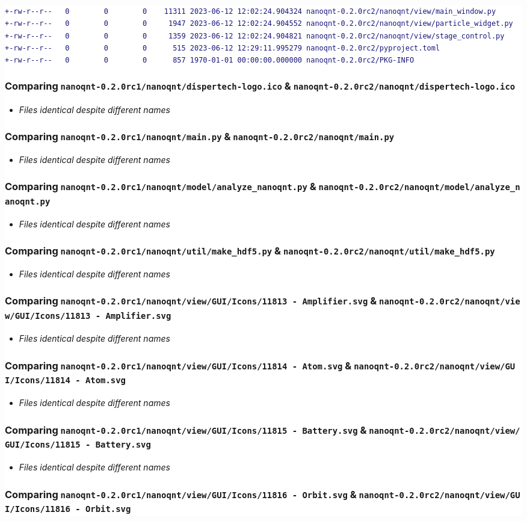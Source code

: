 ```diff
+-rw-r--r--   0        0        0    11311 2023-06-12 12:02:24.904324 nanoqnt-0.2.0rc2/nanoqnt/view/main_window.py
+-rw-r--r--   0        0        0     1947 2023-06-12 12:02:24.904552 nanoqnt-0.2.0rc2/nanoqnt/view/particle_widget.py
+-rw-r--r--   0        0        0     1359 2023-06-12 12:02:24.904821 nanoqnt-0.2.0rc2/nanoqnt/view/stage_control.py
+-rw-r--r--   0        0        0      515 2023-06-12 12:29:11.995279 nanoqnt-0.2.0rc2/pyproject.toml
+-rw-r--r--   0        0        0      857 1970-01-01 00:00:00.000000 nanoqnt-0.2.0rc2/PKG-INFO
```

### Comparing `nanoqnt-0.2.0rc1/nanoqnt/dispertech-logo.ico` & `nanoqnt-0.2.0rc2/nanoqnt/dispertech-logo.ico`

 * *Files identical despite different names*

### Comparing `nanoqnt-0.2.0rc1/nanoqnt/main.py` & `nanoqnt-0.2.0rc2/nanoqnt/main.py`

 * *Files identical despite different names*

### Comparing `nanoqnt-0.2.0rc1/nanoqnt/model/analyze_nanoqnt.py` & `nanoqnt-0.2.0rc2/nanoqnt/model/analyze_nanoqnt.py`

 * *Files identical despite different names*

### Comparing `nanoqnt-0.2.0rc1/nanoqnt/util/make_hdf5.py` & `nanoqnt-0.2.0rc2/nanoqnt/util/make_hdf5.py`

 * *Files identical despite different names*

### Comparing `nanoqnt-0.2.0rc1/nanoqnt/view/GUI/Icons/11813 - Amplifier.svg` & `nanoqnt-0.2.0rc2/nanoqnt/view/GUI/Icons/11813 - Amplifier.svg`

 * *Files identical despite different names*

### Comparing `nanoqnt-0.2.0rc1/nanoqnt/view/GUI/Icons/11814 - Atom.svg` & `nanoqnt-0.2.0rc2/nanoqnt/view/GUI/Icons/11814 - Atom.svg`

 * *Files identical despite different names*

### Comparing `nanoqnt-0.2.0rc1/nanoqnt/view/GUI/Icons/11815 - Battery.svg` & `nanoqnt-0.2.0rc2/nanoqnt/view/GUI/Icons/11815 - Battery.svg`

 * *Files identical despite different names*

### Comparing `nanoqnt-0.2.0rc1/nanoqnt/view/GUI/Icons/11816 - Orbit.svg` & `nanoqnt-0.2.0rc2/nanoqnt/view/GUI/Icons/11816 - Orbit.svg`
